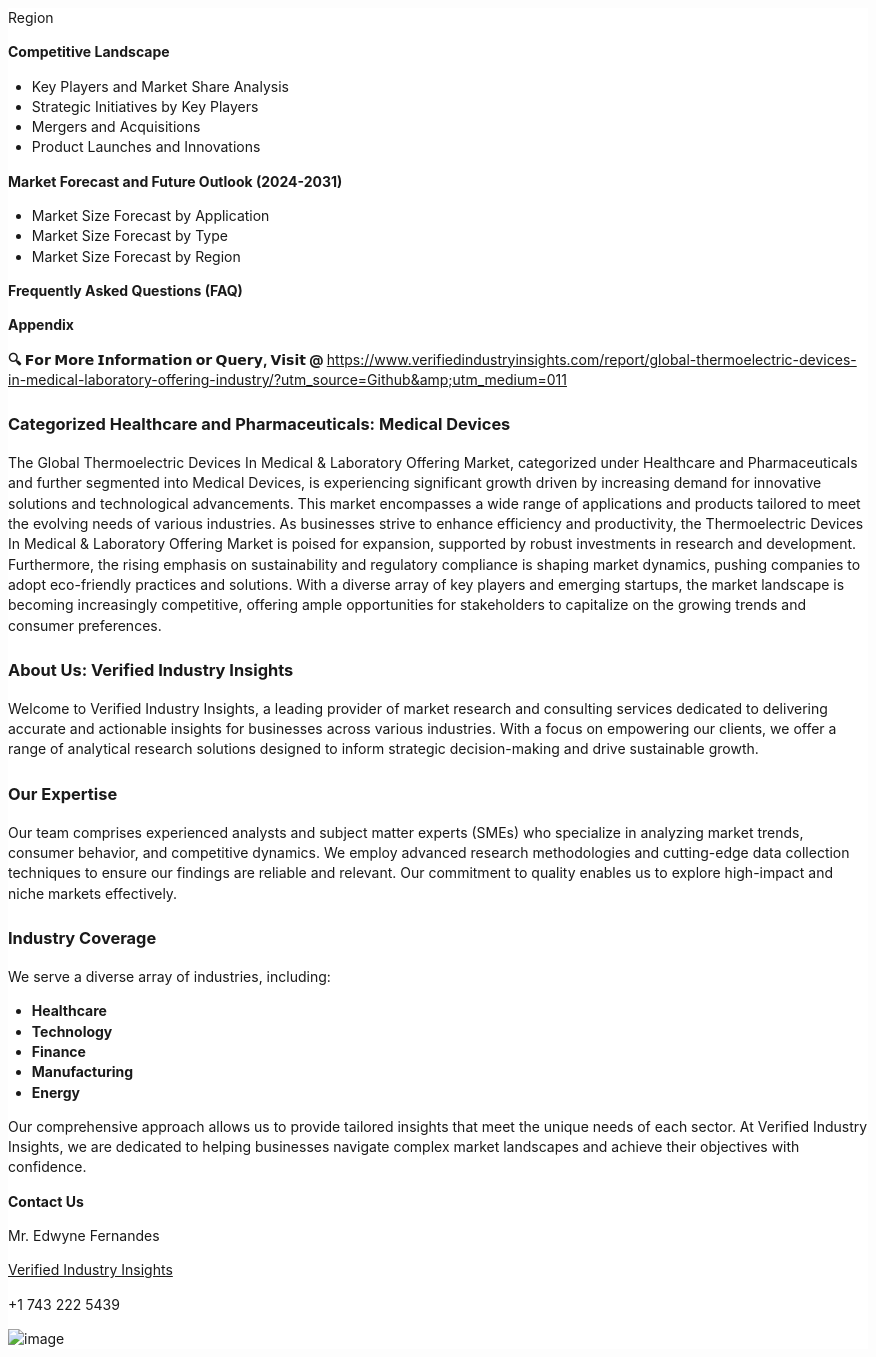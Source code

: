 Region</strong></p><p><strong>Competitive Landscape</strong></p><ul><li>Key Players and Market Share Analysis</li><li>Strategic Initiatives by Key Players</li><li>Mergers and Acquisitions</li><li>Product Launches and Innovations</li></ul><p><strong>Market Forecast and Future Outlook (2024-2031)</strong></p><ul><li>Market Size Forecast by Application</li><li>Market Size Forecast by Type</li><li>Market Size Forecast by Region</li></ul><p><strong>Frequently Asked Questions (FAQ)</strong></p><p><strong>Appendix<br /></strong></p><p><strong>🔍 𝗙𝗼𝗿 𝗠𝗼𝗿𝗲 𝗜𝗻𝗳𝗼𝗿𝗺𝗮𝘁𝗶𝗼𝗻 𝗼𝗿 𝗤𝘂𝗲𝗿𝘆, 𝗩𝗶𝘀𝗶𝘁 @ </strong><a href="https://www.verifiedindustryinsights.com/report/global-thermoelectric-devices-in-medical-laboratory-offering-industry/?utm_source=Github&amp;utm_medium=011">https://www.verifiedindustryinsights.com/report/global-thermoelectric-devices-in-medical-laboratory-offering-industry/?utm_source=Github&amp;utm_medium=011</a>&nbsp;</p><h3>Categorized Healthcare and Pharmaceuticals: Medical Devices </h3><p>The Global Thermoelectric Devices In Medical & Laboratory Offering Market, categorized under Healthcare and Pharmaceuticals and further segmented into Medical Devices, is experiencing significant growth driven by increasing demand for innovative solutions and technological advancements. This market encompasses a wide range of applications and products tailored to meet the evolving needs of various industries. As businesses strive to enhance efficiency and productivity, the Thermoelectric Devices In Medical & Laboratory Offering Market is poised for expansion, supported by robust investments in research and development. Furthermore, the rising emphasis on sustainability and regulatory compliance is shaping market dynamics, pushing companies to adopt eco-friendly practices and solutions. With a diverse array of key players and emerging startups, the market landscape is becoming increasingly competitive, offering ample opportunities for stakeholders to capitalize on the growing trends and consumer preferences.</p><h3>About Us: Verified Industry Insights</h3><p>Welcome to Verified Industry Insights, a leading provider of market research and consulting services dedicated to delivering accurate and actionable insights for businesses across various industries. With a focus on empowering our clients, we offer a range of analytical research solutions designed to inform strategic decision-making and drive sustainable growth.</p><h3>Our Expertise</h3><p>Our team comprises experienced analysts and subject matter experts (SMEs) who specialize in analyzing market trends, consumer behavior, and competitive dynamics. We employ advanced research methodologies and cutting-edge data collection techniques to ensure our findings are reliable and relevant. Our commitment to quality enables us to explore high-impact and niche markets effectively.</p><h3>Industry Coverage</h3><p>We serve a diverse array of industries, including:</p><ul><li><strong>Healthcare</strong></li><li><strong>Technology</strong></li><li><strong>Finance</strong></li><li><strong>Manufacturing</strong></li><li><strong>Energy</strong></li></ul><p>Our comprehensive approach allows us to provide tailored insights that meet the unique needs of each sector. At Verified Industry Insights, we are dedicated to helping businesses navigate complex market landscapes and achieve their objectives with confidence.</p><p><strong>Contact Us</strong></p><p>Mr. Edwyne Fernandes</p><p><a href="https://www.verifiedindustryinsights.com/">Verified Industry Insights</a></p><p>+1 743 222 5439</p>
![image](https://github.com/user-attachments/assets/60dd01e0-f12e-4c3c-ad2f-66efd89cdef7)
